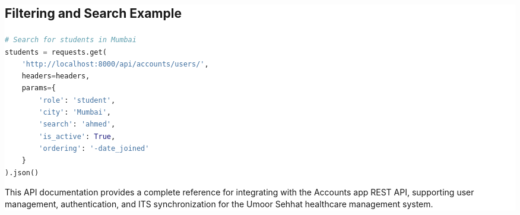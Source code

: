 ## Filtering and Search Example

```python
# Search for students in Mumbai
students = requests.get(
    'http://localhost:8000/api/accounts/users/',
    headers=headers,
    params={
        'role': 'student',
        'city': 'Mumbai',
        'search': 'ahmed',
        'is_active': True,
        'ordering': '-date_joined'
    }
).json()
```

This API documentation provides a complete reference for integrating with the Accounts app REST API, supporting user management, authentication, and ITS synchronization for the Umoor Sehhat healthcare management system.